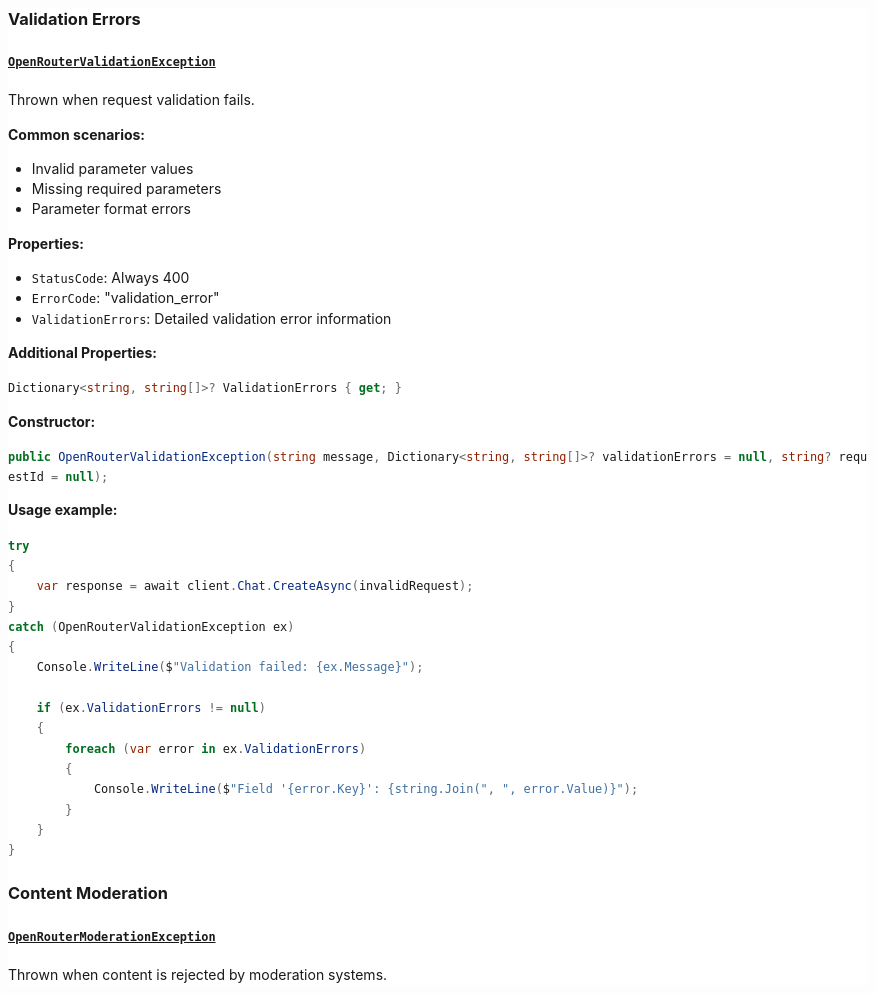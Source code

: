 ### Validation Errors

#### [`OpenRouterValidationException`](../../OpenRouter/Exceptions/OpenRouterApiException.cs:47)

Thrown when request validation fails.

**Common scenarios:**
- Invalid parameter values
- Missing required parameters
- Parameter format errors

**Properties:**
- `StatusCode`: Always 400
- `ErrorCode`: "validation_error"
- `ValidationErrors`: Detailed validation error information

**Additional Properties:**
```csharp
Dictionary<string, string[]>? ValidationErrors { get; }
```

**Constructor:**
```csharp
public OpenRouterValidationException(string message, Dictionary<string, string[]>? validationErrors = null, string? requestId = null);
```

**Usage example:**
```csharp
try
{
    var response = await client.Chat.CreateAsync(invalidRequest);
}
catch (OpenRouterValidationException ex)
{
    Console.WriteLine($"Validation failed: {ex.Message}");
    
    if (ex.ValidationErrors != null)
    {
        foreach (var error in ex.ValidationErrors)
        {
            Console.WriteLine($"Field '{error.Key}': {string.Join(", ", error.Value)}");
        }
    }
}
```

### Content Moderation

#### [`OpenRouterModerationException`](../../OpenRouter/Exceptions/OpenRouterApiException.cs:58)

Thrown when content is rejected by moderation systems.
